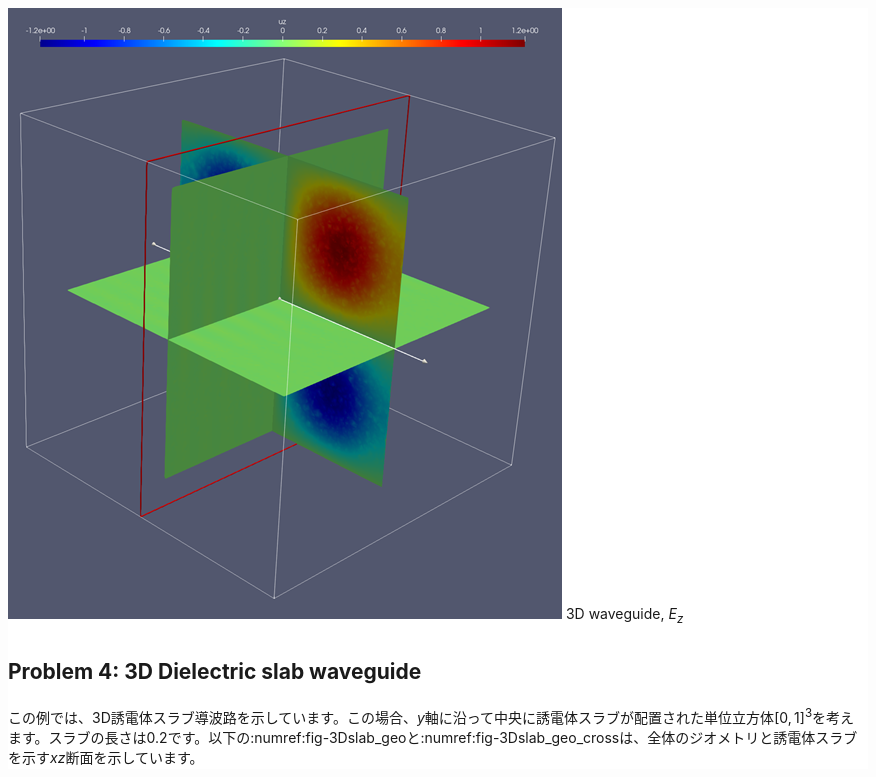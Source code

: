 ![alt text](image/3Dwaveguide_Ez.png)
   3D waveguide, $E_z$

## Problem 4: 3D Dielectric slab waveguide

この例では、3D誘電体スラブ導波路を示しています。この場合、$y$軸に沿って中央に誘電体スラブが配置された単位立方体$[0,1]^3$を考えます。スラブの長さは$0.2$です。以下の:numref:fig-3Dslab_geoと:numref:fig-3Dslab_geo_crossは、全体のジオメトリと誘電体スラブを示す$xz$断面を示しています。

